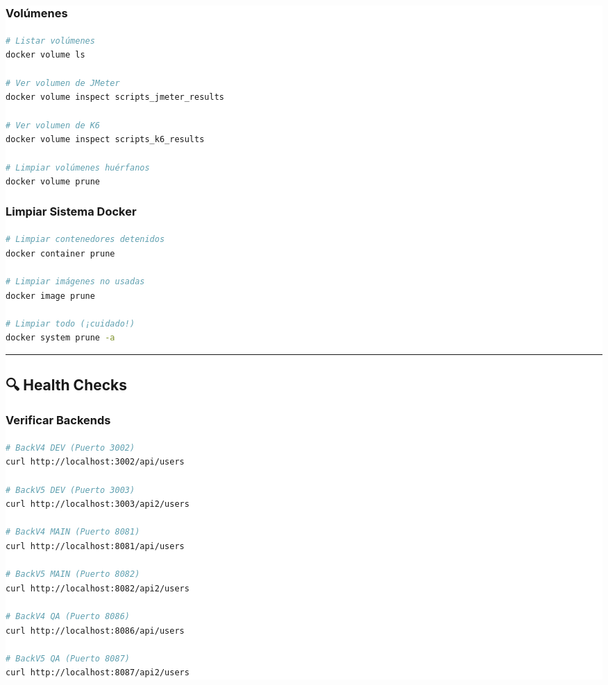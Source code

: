 ### Volúmenes
```bash
# Listar volúmenes
docker volume ls

# Ver volumen de JMeter
docker volume inspect scripts_jmeter_results

# Ver volumen de K6
docker volume inspect scripts_k6_results

# Limpiar volúmenes huérfanos
docker volume prune
```

### Limpiar Sistema Docker
```bash
# Limpiar contenedores detenidos
docker container prune

# Limpiar imágenes no usadas
docker image prune

# Limpiar todo (¡cuidado!)
docker system prune -a
```

---

## 🔍 Health Checks

### Verificar Backends
```bash
# BackV4 DEV (Puerto 3002)
curl http://localhost:3002/api/users

# BackV5 DEV (Puerto 3003)
curl http://localhost:3003/api2/users

# BackV4 MAIN (Puerto 8081)
curl http://localhost:8081/api/users

# BackV5 MAIN (Puerto 8082)
curl http://localhost:8082/api2/users

# BackV4 QA (Puerto 8086)
curl http://localhost:8086/api/users

# BackV5 QA (Puerto 8087)
curl http://localhost:8087/api2/users
```
